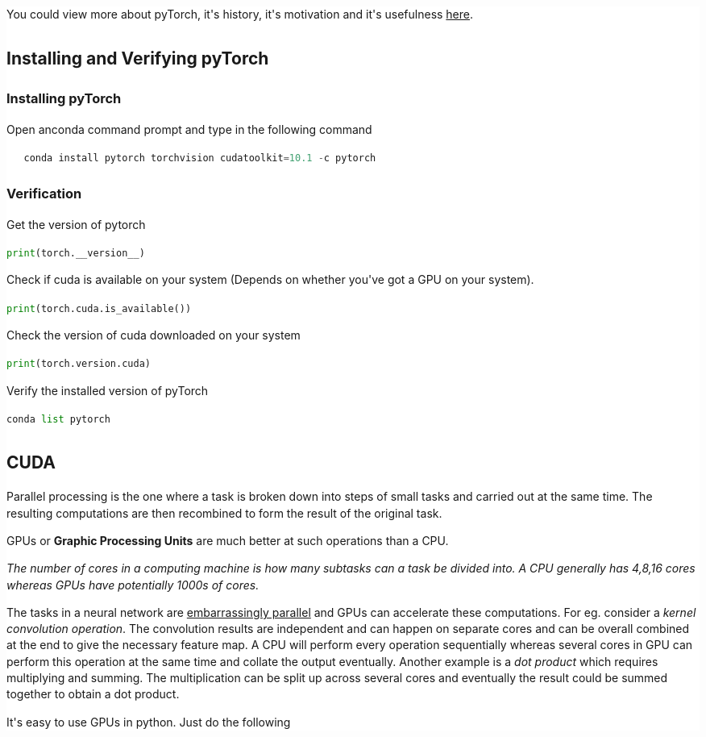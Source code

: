You could view more about pyTorch, it's history, it's motivation and it's usefulness [here](https://deeplizard.com/learn/video/iTKbyFh-7GM).

## Installing and Verifying pyTorch

### Installing pyTorch

Open anconda command prompt and type in the following command

```python
   conda install pytorch torchvision cudatoolkit=10.1 -c pytorch
```

### Verification

Get the version of pytorch

```python
print(torch.__version__)
```

Check if cuda is available on your system (Depends on whether you've got a GPU on your system).
```python
print(torch.cuda.is_available())
```

Check the version of cuda downloaded on your system
```python
print(torch.version.cuda)
```

Verify the installed version of pyTorch
```python
conda list pytorch
```

## CUDA

Parallel processing is the one where a task is broken down into steps of small tasks and carried out at the same time. The resulting computations are then recombined to form the result of the original task.

GPUs or **Graphic Processing Units** are much better at such operations than a CPU. 

*The number of cores in a computing machine is how many subtasks can a task be divided into. A CPU generally has 4,8,16 cores whereas GPUs have potentially 1000s of cores.*

The tasks in a neural network are [embarrassingly parallel](https://en.wikipedia.org/wiki/Embarrassingly_parallel) and GPUs can accelerate these computations. For eg. consider a *kernel convolution operation*. The convolution results are independent and can happen on separate cores and can be overall combined at the end to give the necessary feature map. A CPU will perform every operation sequentially whereas several cores in GPU can perform this operation at the same time and collate the output eventually. Another example is a *dot product* which requires multiplying and summing. The multiplication can be split up across several cores and eventually the result could be summed together to obtain a dot product. 

It's easy to use GPUs in python. Just do the following

